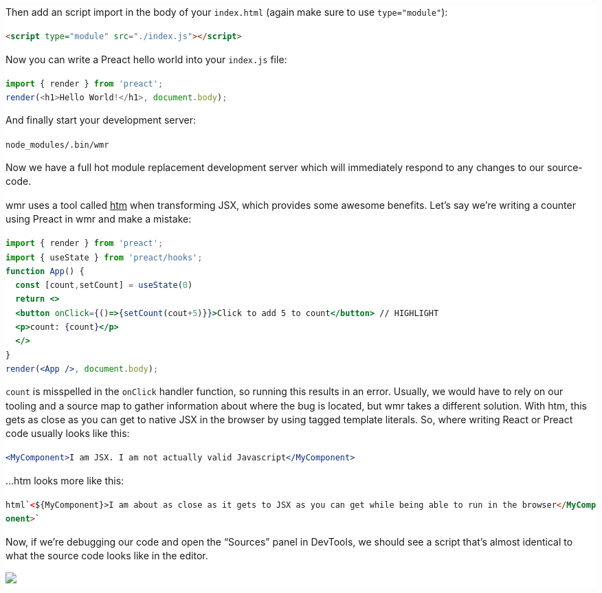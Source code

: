 Then add an script import in the body of your `index.html` (again make sure to use `type="module"`):

```html
<script type="module" src="./index.js"></script>
```

Now you can write a Preact hello world into your `index.js` file:

```javascript
import { render } from 'preact';
render(<h1>Hello World!</h1>, document.body);
```

And finally start your development server:

```shell
node_modules/.bin/wmr
```

Now we have a full hot module replacement development server which will immediately respond to any changes to our source-code.

wmr uses a tool called [htm](https://github.com/developit/htm) when transforming JSX, which provides some awesome benefits. Let’s say we’re writing a counter using Preact in wmr and make a mistake:

```jsx
import { render } from 'preact';
import { useState } from 'preact/hooks';
function App() {
  const [count,setCount] = useState(0)
  return <>
  <button onClick={()=>{setCount(cout+5)}}>Click to add 5 to count</button> // HIGHLIGHT
  <p>count: {count}</p>
  </>
}
render(<App />, document.body);
```

`count` is misspelled in the `onClick` handler function, so running this results in an error. Usually, we would have to rely on our tooling and a source map to gather information about where the bug is located, but wmr takes a different solution. With htm, this gets as close as you can get to native JSX in the browser by using tagged template literals. So, where writing React or Preact code usually looks like this:

```jsx
<MyComponent>I am JSX. I am not actually valid Javascript</MyComponent>
```

…htm looks more like this:

```html
html`<${MyComponent}>I am about as close as it gets to JSX as you can get while being able to run in the browser</MyComponent>`
```

Now, if we’re debugging our code and open the “Sources” panel in DevTools, we should see a script that’s almost identical to what the source code looks like in the editor.

![](https://css-tricks.com/wp-content/uploads/2021/03/s_864795E8DFCEBDF45A714B0A68D25726C4192DC77A541292A7CD86FFCB3E5238_1614545243859_wmr-in-browser.png)
